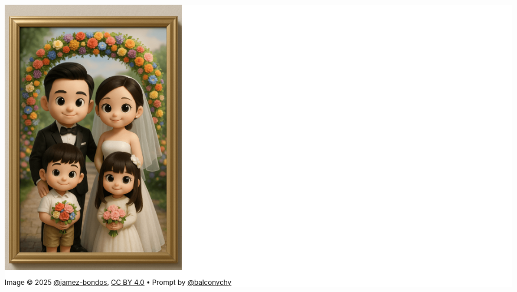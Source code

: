 <img src="cases/33/example_family_wedding_photo_q.png" width="300" alt="Q-version 3D Family Portrait"><br>
<sub>Image © 2025 <a href="https://github.com/jamez-bondos">@jamez-bondos</a>, <a href="https://creativecommons.org/licenses/by/4.0/">CC BY 4.0</a> • Prompt by <a href="https://x.com/balconychy">@balconychy</a></sub>
